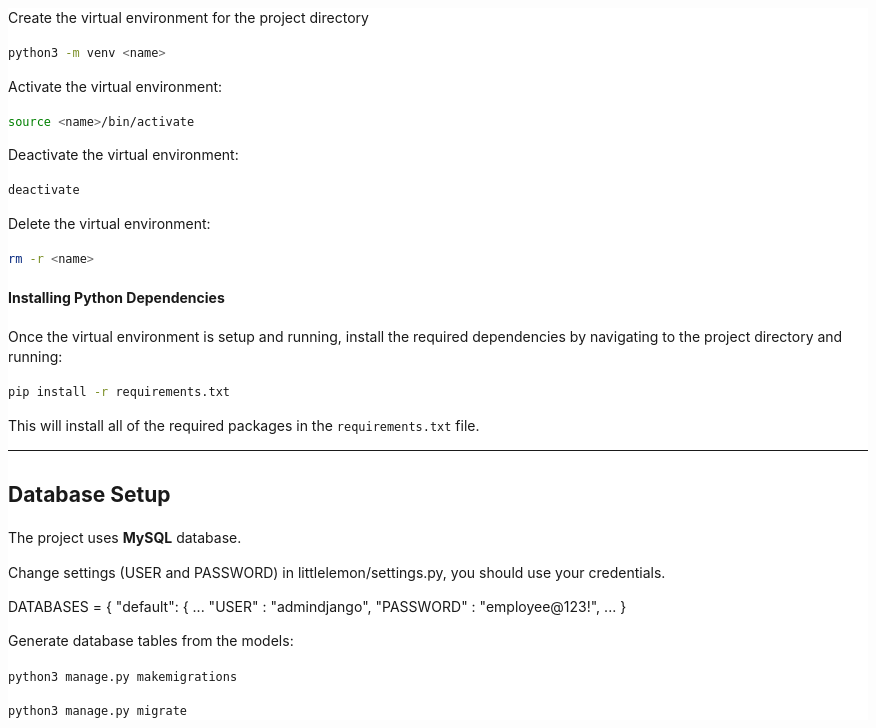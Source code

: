 Create the virtual environment for the project directory

```bash
python3 -m venv <name>
```

Activate the virtual environment:

```bash
source <name>/bin/activate
```

Deactivate the virtual environment:

```bash
deactivate
```

Delete the virtual environment:

```bash
rm -r <name>
```

#### Installing Python Dependencies

Once the virtual environment is setup and running, install the required dependencies by navigating to the project directory and running:

```bash
pip install -r requirements.txt
```

This will install all of the required packages in the `requirements.txt` file.

---

## Database Setup

The project uses **MySQL** database.

Change settings (USER and PASSWORD) in littlelemon/settings.py, you should use your credentials.

DATABASES = {
"default": {
...
"USER" : "admindjango",
"PASSWORD" : "employee@123!",
...
}

Generate database tables from the models:

```bash
python3 manage.py makemigrations
```

```bash
python3 manage.py migrate
```
